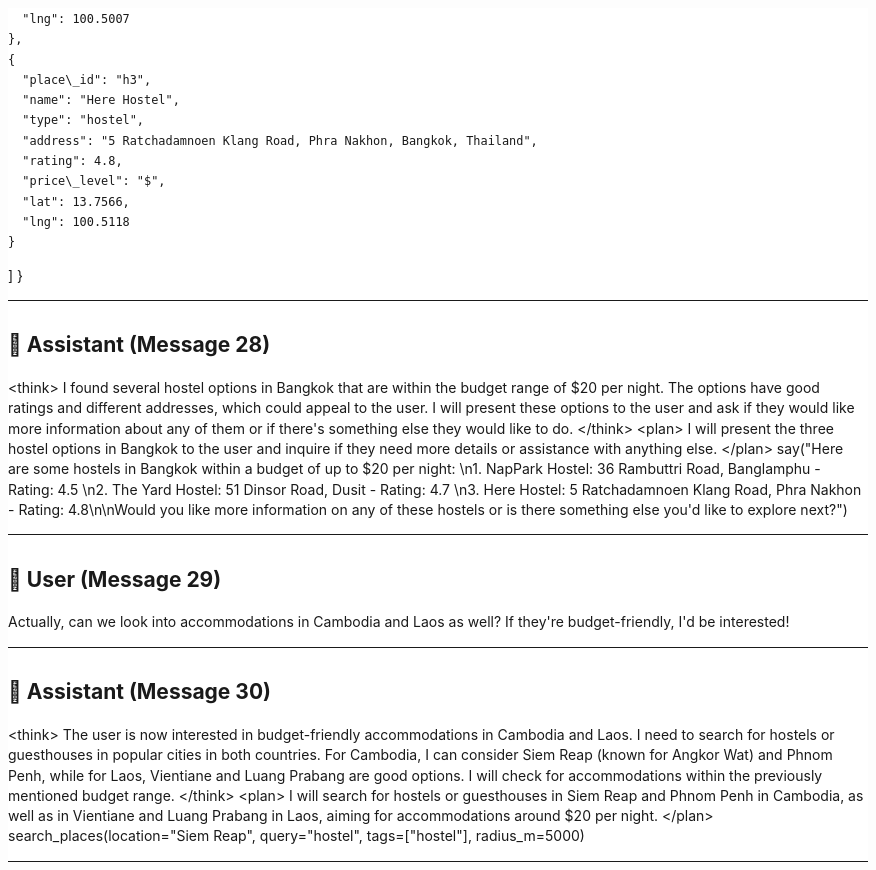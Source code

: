      "lng": 100.5007
    },
    {
      "place\_id": "h3",
      "name": "Here Hostel",
      "type": "hostel",
      "address": "5 Ratchadamnoen Klang Road, Phra Nakhon, Bangkok, Thailand",
      "rating": 4.8,
      "price\_level": "$",
      "lat": 13.7566,
      "lng": 100.5118
    }
  ]
}

---

## 🤖 Assistant (Message 28)

&lt;think&gt;
I found several hostel options in Bangkok that are within the budget range of $20 per night. The options have good ratings and different addresses, which could appeal to the user. I will present these options to the user and ask if they would like more information about any of them or if there's something else they would like to do.
&lt;/think&gt;
&lt;plan&gt;
I will present the three hostel options in Bangkok to the user and inquire if they need more details or assistance with anything else. 
&lt;/plan&gt;
say("Here are some hostels in Bangkok within a budget of up to $20 per night: \n1. NapPark Hostel: 36 Rambuttri Road, Banglamphu - Rating: 4.5 \n2. The Yard Hostel: 51 Dinsor Road, Dusit - Rating: 4.7 \n3. Here Hostel: 5 Ratchadamnoen Klang Road, Phra Nakhon - Rating: 4.8\n\nWould you like more information on any of these hostels or is there something else you'd like to explore next?")

---

## 👤 User (Message 29)

Actually, can we look into accommodations in Cambodia and Laos as well? If they're budget-friendly, I'd be interested!

---

## 🤖 Assistant (Message 30)

&lt;think&gt;
The user is now interested in budget-friendly accommodations in Cambodia and Laos. I need to search for hostels or guesthouses in popular cities in both countries. For Cambodia, I can consider Siem Reap (known for Angkor Wat) and Phnom Penh, while for Laos, Vientiane and Luang Prabang are good options. I will check for accommodations within the previously mentioned budget range.
&lt;/think&gt;
&lt;plan&gt;
I will search for hostels or guesthouses in Siem Reap and Phnom Penh in Cambodia, as well as in Vientiane and Luang Prabang in Laos, aiming for accommodations around $20 per night.
&lt;/plan&gt;
search\_places(location="Siem Reap", query="hostel", tags=["hostel"], radius\_m=5000)

---